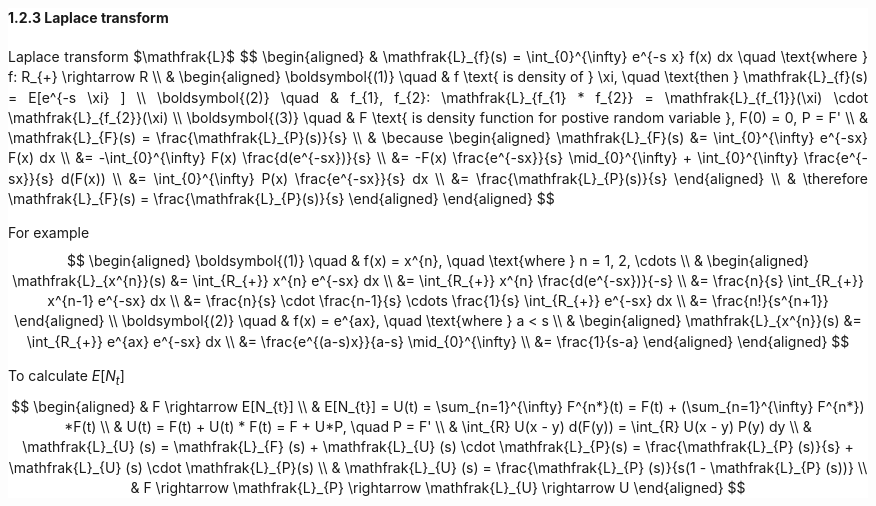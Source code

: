 #### 1.2.3 Laplace transform
<p align="justify">
Laplace transform $\mathfrak{L}$
$$
\begin{aligned}
& \mathfrak{L}_{f}(s) = \int_{0}^{\infty} e^{-s x} f(x) dx \quad \text{where } f: R_{+} \rightarrow R \\
&
\begin{aligned}
\boldsymbol{(1)} \quad & f \text{ is density of } \xi, \quad \text{then } \mathfrak{L}_{f}(s) = E[e^{-s \xi} ] \\
\boldsymbol{(2)} \quad & f_{1}, f_{2}: \mathfrak{L}_{f_{1} * f_{2}} = \mathfrak{L}_{f_{1}}(\xi) \cdot \mathfrak{L}_{f_{2}}(\xi) \\
\boldsymbol{(3)} \quad & F \text{ is density function for postive random variable }, F(0) = 0, P = F' \\
& \mathfrak{L}_{F}(s) = \frac{\mathfrak{L}_{P}(s)}{s} \\
& \because
\begin{aligned}
\mathfrak{L}_{F}(s) &= \int_{0}^{\infty} e^{-sx} F(x) dx \\
&= -\int_{0}^{\infty} F(x) \frac{d(e^{-sx})}{s} \\
&= -F(x) \frac{e^{-sx}}{s} \mid_{0}^{\infty} + \int_{0}^{\infty} \frac{e^{-sx}}{s} d(F(x)) \\
&= \int_{0}^{\infty} P(x) \frac{e^{-sx}}{s} dx \\
&= \frac{\mathfrak{L}_{P}(s)}{s}
\end{aligned} \\
& \therefore \mathfrak{L}_{F}(s) = \frac{\mathfrak{L}_{P}(s)}{s}
\end{aligned} 
\end{aligned}
$$

For example
$$
\begin{aligned}
\boldsymbol{(1)} \quad & f(x) = x^{n}, \quad \text{where } n = 1, 2, \cdots \\
&
\begin{aligned}
\mathfrak{L}_{x^{n}}(s) &= \int_{R_{+}} x^{n} e^{-sx} dx \\
&= \int_{R_{+}} x^{n} \frac{d(e^{-sx})}{-s} \\
&= \frac{n}{s} \int_{R_{+}} x^{n-1} e^{-sx} dx \\
&= \frac{n}{s} \cdot \frac{n-1}{s} \cdots \frac{1}{s} \int_{R_{+}} e^{-sx} dx \\
&= \frac{n!}{s^{n+1}}
\end{aligned} \\
\boldsymbol{(2)} \quad & f(x) = e^{ax}, \quad \text{where } a < s \\
&
\begin{aligned}
\mathfrak{L}_{x^{n}}(s) &= \int_{R_{+}} e^{ax} e^{-sx} dx \\
&= \frac{e^{(a-s)x}}{a-s} \mid_{0}^{\infty} \\
&= \frac{1}{s-a}
\end{aligned}
\end{aligned}
$$

To calculate $E[ N_{t} ]$
$$
\begin{aligned}
& F \rightarrow E[N_{t}] \\
& E[N_{t}] = U(t) = \sum_{n=1}^{\infty} F^{n*}(t) = F(t) + (\sum_{n=1}^{\infty} F^{n*}) *F(t) \\
& U(t) = F(t) + U(t) * F(t) = F + U*P, \quad P = F' \\
& \int_{R} U(x - y) d(F(y)) = \int_{R} U(x - y) P(y) dy \\
& \mathfrak{L}_{U} (s) = \mathfrak{L}_{F} (s) + \mathfrak{L}_{U} (s) \cdot \mathfrak{L}_{P}(s) = \frac{\mathfrak{L}_{P} (s)}{s} + \mathfrak{L}_{U} (s) \cdot \mathfrak{L}_{P}(s) \\
& \mathfrak{L}_{U} (s) = \frac{\mathfrak{L}_{P} (s)}{s(1 - \mathfrak{L}_{P} (s))} \\
& F \rightarrow \mathfrak{L}_{P} \rightarrow \mathfrak{L}_{U} \rightarrow U
\end{aligned}
$$